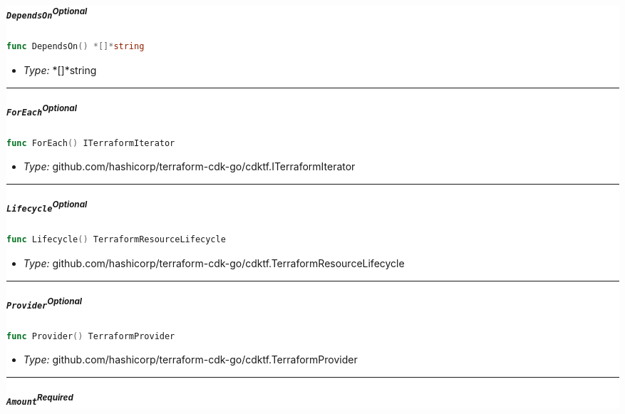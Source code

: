 
##### `DependsOn`<sup>Optional</sup> <a name="DependsOn" id="@cdktf/provider-azurerm.dataAzurermConsumptionBudgetResourceGroup.DataAzurermConsumptionBudgetResourceGroup.property.dependsOn"></a>

```go
func DependsOn() *[]*string
```

- *Type:* *[]*string

---

##### `ForEach`<sup>Optional</sup> <a name="ForEach" id="@cdktf/provider-azurerm.dataAzurermConsumptionBudgetResourceGroup.DataAzurermConsumptionBudgetResourceGroup.property.forEach"></a>

```go
func ForEach() ITerraformIterator
```

- *Type:* github.com/hashicorp/terraform-cdk-go/cdktf.ITerraformIterator

---

##### `Lifecycle`<sup>Optional</sup> <a name="Lifecycle" id="@cdktf/provider-azurerm.dataAzurermConsumptionBudgetResourceGroup.DataAzurermConsumptionBudgetResourceGroup.property.lifecycle"></a>

```go
func Lifecycle() TerraformResourceLifecycle
```

- *Type:* github.com/hashicorp/terraform-cdk-go/cdktf.TerraformResourceLifecycle

---

##### `Provider`<sup>Optional</sup> <a name="Provider" id="@cdktf/provider-azurerm.dataAzurermConsumptionBudgetResourceGroup.DataAzurermConsumptionBudgetResourceGroup.property.provider"></a>

```go
func Provider() TerraformProvider
```

- *Type:* github.com/hashicorp/terraform-cdk-go/cdktf.TerraformProvider

---

##### `Amount`<sup>Required</sup> <a name="Amount" id="@cdktf/provider-azurerm.dataAzurermConsumptionBudgetResourceGroup.DataAzurermConsumptionBudgetResourceGroup.property.amount"></a>
